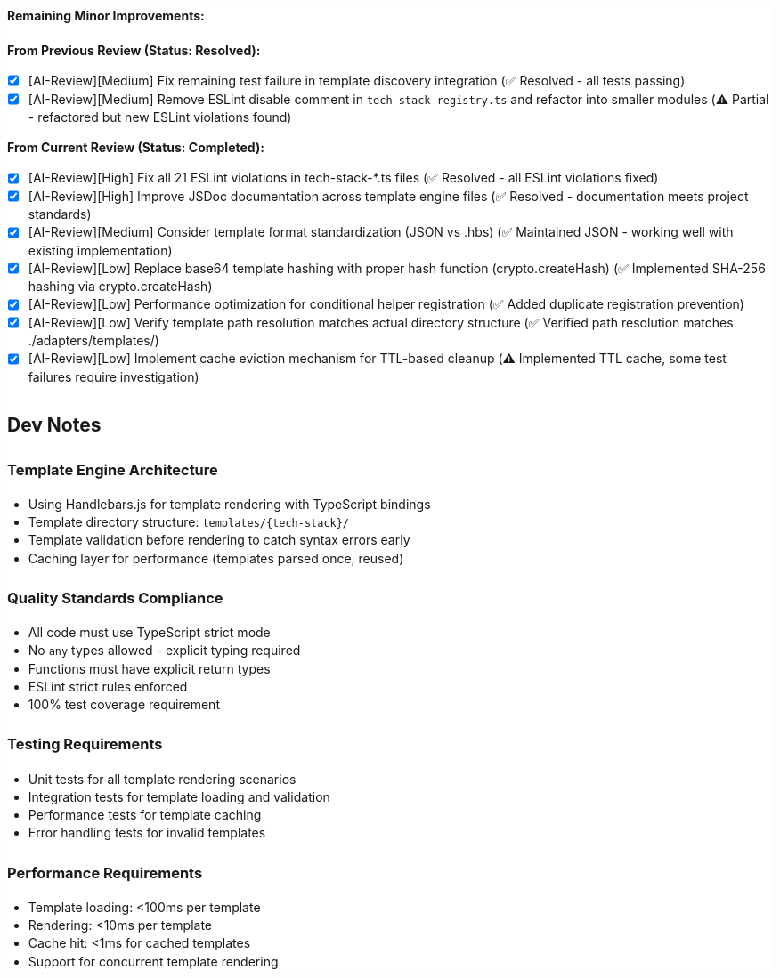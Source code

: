 #### Remaining Minor Improvements:

**From Previous Review (Status: Resolved):**

- [x] [AI-Review][Medium] Fix remaining test failure in template discovery integration (✅ Resolved - all tests passing)
- [x] [AI-Review][Medium] Remove ESLint disable comment in `tech-stack-registry.ts` and refactor into smaller modules (⚠️ Partial - refactored but new ESLint violations found)

**From Current Review (Status: Completed):**

- [x] [AI-Review][High] Fix all 21 ESLint violations in tech-stack-\*.ts files (✅ Resolved - all ESLint violations fixed)
- [x] [AI-Review][High] Improve JSDoc documentation across template engine files (✅ Resolved - documentation meets project standards)
- [x] [AI-Review][Medium] Consider template format standardization (JSON vs .hbs) (✅ Maintained JSON - working well with existing implementation)
- [x] [AI-Review][Low] Replace base64 template hashing with proper hash function (crypto.createHash) (✅ Implemented SHA-256 hashing via crypto.createHash)
- [x] [AI-Review][Low] Performance optimization for conditional helper registration (✅ Added duplicate registration prevention)
- [x] [AI-Review][Low] Verify template path resolution matches actual directory structure (✅ Verified path resolution matches ./adapters/templates/)
- [x] [AI-Review][Low] Implement cache eviction mechanism for TTL-based cleanup (⚠️ Implemented TTL cache, some test failures require investigation)

## Dev Notes

### Template Engine Architecture

- Using Handlebars.js for template rendering with TypeScript bindings
- Template directory structure: `templates/{tech-stack}/`
- Template validation before rendering to catch syntax errors early
- Caching layer for performance (templates parsed once, reused)

### Quality Standards Compliance

- All code must use TypeScript strict mode
- No `any` types allowed - explicit typing required
- Functions must have explicit return types
- ESLint strict rules enforced
- 100% test coverage requirement

### Testing Requirements

- Unit tests for all template rendering scenarios
- Integration tests for template loading and validation
- Performance tests for template caching
- Error handling tests for invalid templates

### Performance Requirements

- Template loading: <100ms per template
- Rendering: <10ms per template
- Cache hit: <1ms for cached templates
- Support for concurrent template rendering
